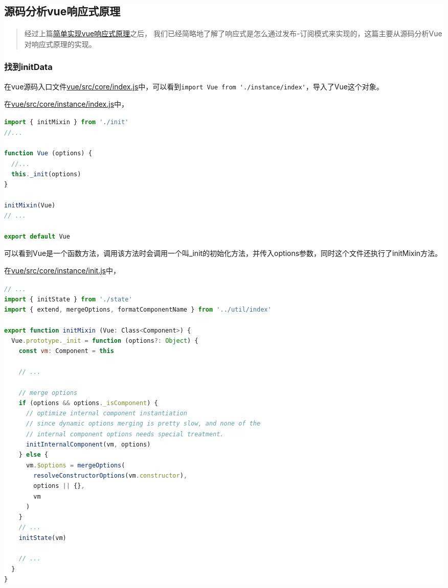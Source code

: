 ## 源码分析vue响应式原理

> 经过上篇[简单实现vue响应式原理](https://jiuto.github.io/jiuto_blog/guide/vue/responsive.html)之后，
> 我们已经简略地了解了响应式是怎么通过发布-订阅模式来实现的，这篇主要从源码分析Vue对响应式原理的实现。

### 找到initData

在vue源码入口文件[vue/src/core/index.js](https://github.com/vuejs/vue/blob/dev/src/core/index.js)中，可以看到`import Vue from './instance/index'`，导入了Vue这个对象。


在[vue/src/core/instance/index.js](https://github.com/vuejs/vue/blob/dev/src/core/instance/index.js)中，

``` js
import { initMixin } from './init'
//...

function Vue (options) {
  //...
  this._init(options)
}

initMixin(Vue)
// ...

export default Vue

```

可以看到Vue是一个函数方法，调用该方法时会调用一个叫_init的初始化方法，并传入options参数，同时这个文件还执行了initMixin方法。

在[vue/src/core/instance/init.js](https://github.com/vuejs/vue/blob/dev/src/core/instance/init.js)中，

``` js
// ...
import { initState } from './state'
import { extend, mergeOptions, formatComponentName } from '../util/index'

export function initMixin (Vue: Class<Component>) {
  Vue.prototype._init = function (options?: Object) {
    const vm: Component = this

    // ...

    // merge options
    if (options && options._isComponent) {
      // optimize internal component instantiation
      // since dynamic options merging is pretty slow, and none of the
      // internal component options needs special treatment.
      initInternalComponent(vm, options)
    } else {
      vm.$options = mergeOptions(
        resolveConstructorOptions(vm.constructor),
        options || {},
        vm
      )
    }
    // ...
    initState(vm)

    // ...
  }
}
```
